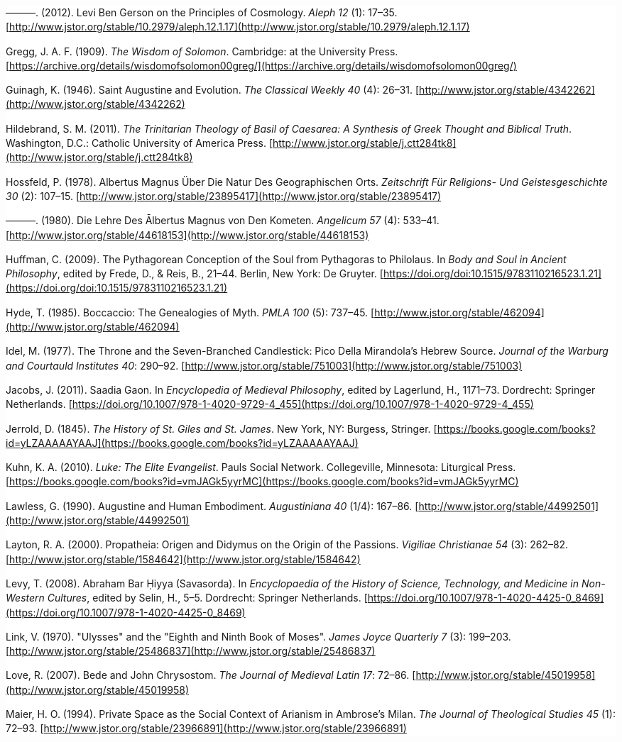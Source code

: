 ———. (2012). Levi Ben Gerson on the Principles of Cosmology. *Aleph 12* (1): 17–35. [http://www.jstor.org/stable/10.2979/aleph.12.1.17](http://www.jstor.org/stable/10.2979/aleph.12.1.17)

Gregg, J. A. F. (1909). *The Wisdom of Solomon*. Cambridge: at the University Press. [https://archive.org/details/wisdomofsolomon00greg/](https://archive.org/details/wisdomofsolomon00greg/)

Guinagh, K. (1946). Saint Augustine and Evolution. *The Classical Weekly 40* (4): 26–31. [http://www.jstor.org/stable/4342262](http://www.jstor.org/stable/4342262)

Hildebrand, S. M. (2011). *The Trinitarian Theology of Basil of Caesarea: A Synthesis of Greek Thought and Biblical Truth*. Washington, D.C.: Catholic University of America Press. [http://www.jstor.org/stable/j.ctt284tk8](http://www.jstor.org/stable/j.ctt284tk8)

Hossfeld, P. (1978). Albertus Magnus Über Die Natur Des Geographischen Orts. *Zeitschrift Für Religions- Und Geistesgeschichte 30* (2): 107–15. [http://www.jstor.org/stable/23895417](http://www.jstor.org/stable/23895417)

———. (1980). Die Lehre Des Ālbertus Magnus von Den Kometen. *Angelicum 57* (4): 533–41. [http://www.jstor.org/stable/44618153](http://www.jstor.org/stable/44618153)

Huffman, C. (2009). The Pythagorean Conception of the Soul from Pythagoras to Philolaus. In *Body and Soul in Ancient Philosophy*, edited by Frede, D., & Reis, B., 21–44. Berlin, New York: De Gruyter. [https://doi.org/doi:10.1515/9783110216523.1.21](https://doi.org/doi:10.1515/9783110216523.1.21)

Hyde, T. (1985). Boccaccio: The Genealogies of Myth. *PMLA 100* (5): 737–45. [http://www.jstor.org/stable/462094](http://www.jstor.org/stable/462094)

Idel, M. (1977). The Throne and the Seven-Branched Candlestick: Pico Della Mirandola’s Hebrew Source. *Journal of the Warburg and Courtauld Institutes 40*: 290–92. [http://www.jstor.org/stable/751003](http://www.jstor.org/stable/751003)

Jacobs, J. (2011). Saadia Gaon. In *Encyclopedia of Medieval Philosophy*, edited by Lagerlund, H., 1171–73. Dordrecht: Springer Netherlands. [https://doi.org/10.1007/978-1-4020-9729-4_455](https://doi.org/10.1007/978-1-4020-9729-4_455)

Jerrold, D. (1845). *The History of St. Giles and St. James*. New York, NY: Burgess, Stringer. [https://books.google.com/books?id=yLZAAAAAYAAJ](https://books.google.com/books?id=yLZAAAAAYAAJ)

Kuhn, K. A. (2010). *Luke: The Elite Evangelist*. Pauls Social Network. Collegeville, Minnesota: Liturgical Press. [https://books.google.com/books?id=vmJAGk5yyrMC](https://books.google.com/books?id=vmJAGk5yyrMC)

Lawless, G. (1990). Augustine and Human Embodiment. *Augustiniana 40* (1/4): 167–86. [http://www.jstor.org/stable/44992501](http://www.jstor.org/stable/44992501)

Layton, R. A. (2000). Propatheia: Origen and Didymus on the Origin of the Passions. *Vigiliae Christianae 54* (3): 262–82. [http://www.jstor.org/stable/1584642](http://www.jstor.org/stable/1584642)

Levy, T. (2008). Abraham Bar Ḥiyya (Savasorda). In *Encyclopaedia of the History of Science, Technology, and Medicine in Non-Western Cultures*, edited by Selin, H., 5–5. Dordrecht: Springer Netherlands. [https://doi.org/10.1007/978-1-4020-4425-0_8469](https://doi.org/10.1007/978-1-4020-4425-0_8469)

Link, V. (1970). "Ulysses" and the "Eighth and Ninth Book of Moses". *James Joyce Quarterly 7* (3): 199–203. [http://www.jstor.org/stable/25486837](http://www.jstor.org/stable/25486837)

Love, R. (2007). Bede and John Chrysostom. *The Journal of Medieval Latin 17*: 72–86. [http://www.jstor.org/stable/45019958](http://www.jstor.org/stable/45019958)

Maier, H. O. (1994). Private Space as the Social Context of Arianism in Ambrose’s Milan. *The Journal of Theological Studies 45* (1): 72–93. [http://www.jstor.org/stable/23966891](http://www.jstor.org/stable/23966891)
